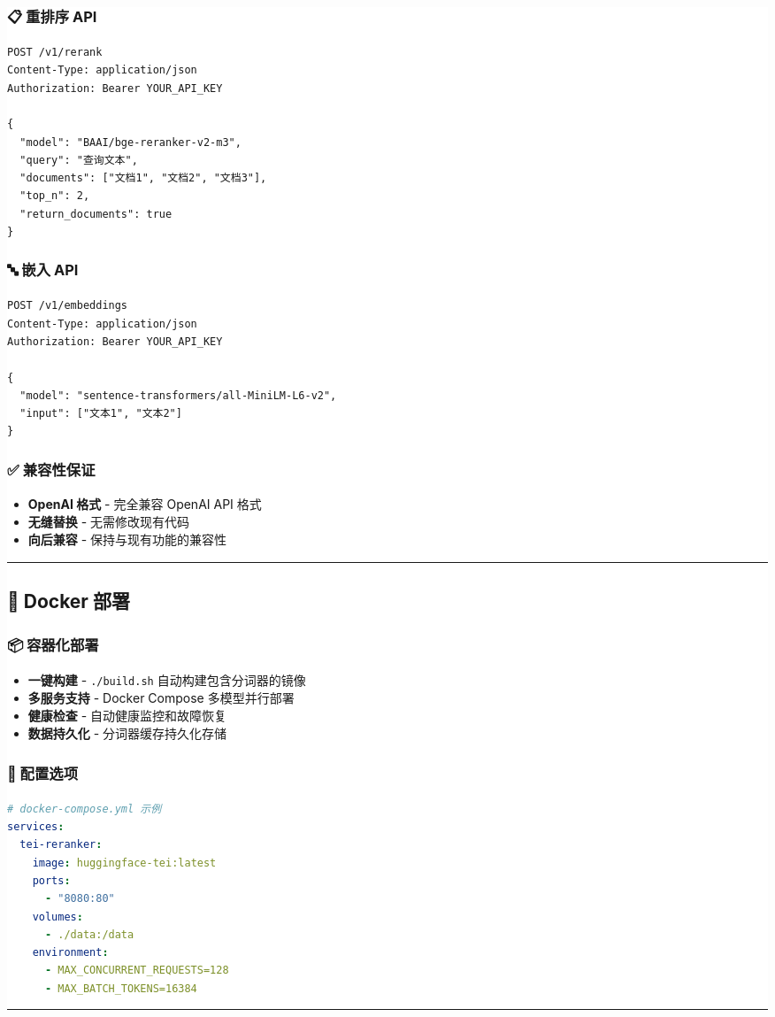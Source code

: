 ### 📋 重排序 API
```http
POST /v1/rerank
Content-Type: application/json
Authorization: Bearer YOUR_API_KEY

{
  "model": "BAAI/bge-reranker-v2-m3",
  "query": "查询文本",
  "documents": ["文档1", "文档2", "文档3"],
  "top_n": 2,
  "return_documents": true
}
```

### 🔤 嵌入 API
```http
POST /v1/embeddings
Content-Type: application/json
Authorization: Bearer YOUR_API_KEY

{
  "model": "sentence-transformers/all-MiniLM-L6-v2",
  "input": ["文本1", "文本2"]
}
```

### ✅ 兼容性保证
- **OpenAI 格式** - 完全兼容 OpenAI API 格式
- **无缝替换** - 无需修改现有代码
- **向后兼容** - 保持与现有功能的兼容性

---

## 🐳 Docker 部署

### 📦 容器化部署
- **一键构建** - `./build.sh` 自动构建包含分词器的镜像
- **多服务支持** - Docker Compose 多模型并行部署
- **健康检查** - 自动健康监控和故障恢复
- **数据持久化** - 分词器缓存持久化存储

### 🔧 配置选项
```yaml
# docker-compose.yml 示例
services:
  tei-reranker:
    image: huggingface-tei:latest
    ports:
      - "8080:80"
    volumes:
      - ./data:/data
    environment:
      - MAX_CONCURRENT_REQUESTS=128
      - MAX_BATCH_TOKENS=16384
```

---